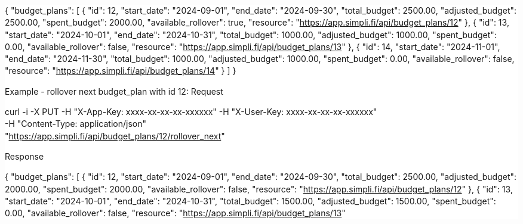 {
  "budget_plans": [
    {
      "id": 12,
      "start_date": "2024-09-01",
      "end_date": "2024-09-30",
      "total_budget": 2500.00,
      "adjusted_budget": 2500.00,
      "spent_budget": 2000.00,
      "available_rollover": true,
      "resource": "https://app.simpli.fi/api/budget_plans/12"
    },
    {
      "id": 13,
      "start_date": "2024-10-01",
      "end_date": "2024-10-31",
      "total_budget": 1000.00,
      "adjusted_budget": 1000.00,
      "spent_budget": 0.00,
      "available_rollover": false,
      "resource": "https://app.simpli.fi/api/budget_plans/13"
    },
    {
      "id": 14,
      "start_date": "2024-11-01",
      "end_date": "2024-11-30",
      "total_budget": 1000.00,
      "adjusted_budget": 1000.00,
      "spent_budget": 0.00,
      "available_rollover": false,
      "resource": "https://app.simpli.fi/api/budget_plans/14"
    }
  ]
}

Example - rollover next budget_plan with id 12:
Request

curl -i -X PUT -H "X-App-Key: xxxx-xx-xx-xx-xxxxxx" -H "X-User-Key: xxxx-xx-xx-xx-xxxxxx" \
  -H "Content-Type: application/json" \
  "https://app.simpli.fi/api/budget_plans/12/rollover_next"

Response

{
  "budget_plans": [
    {
      "id": 12,
      "start_date": "2024-09-01",
      "end_date": "2024-09-30",
      "total_budget": 2500.00,
      "adjusted_budget": 2000.00,
      "spent_budget": 2000.00,
      "available_rollover": false,
      "resource": "https://app.simpli.fi/api/budget_plans/12"
    },
    {
      "id": 13,
      "start_date": "2024-10-01",
      "end_date": "2024-10-31",
      "total_budget": 1500.00,
      "adjusted_budget": 1500.00,
      "spent_budget": 0.00,
      "available_rollover": false,
      "resource": "https://app.simpli.fi/api/budget_plans/13"